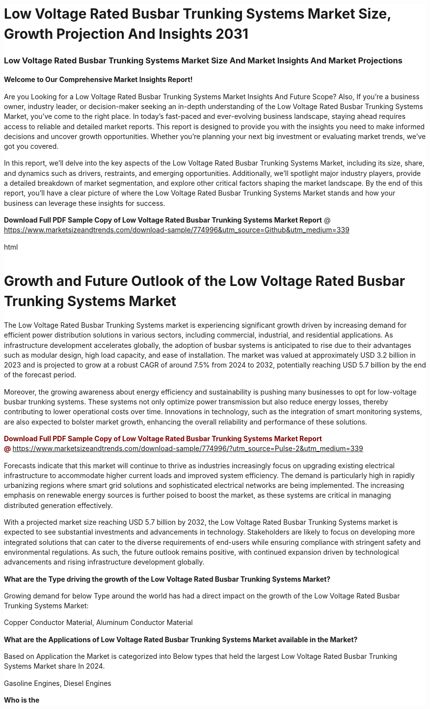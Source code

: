 <h1>Low Voltage Rated Busbar Trunking Systems Market Size, Growth Projection And Insights 2031</h1><div class="" data-test-id=""><h3><span class="">Low Voltage Rated Busbar Trunking Systems Market Size And Market Insights And Market Projections</span></h3></div><div class="" data-test-id=""><p><strong>Welcome to Our Comprehensive Market Insights Report!</strong></p><p>Are you Looking for a Low Voltage Rated Busbar Trunking Systems Market Insights And Future Scope? Also, If you&rsquo;re a business owner, industry leader, or decision-maker seeking an in-depth understanding of the Low Voltage Rated Busbar Trunking Systems Market, you&rsquo;ve come to the right place. In today&rsquo;s fast-paced and ever-evolving business landscape, staying ahead requires access to reliable and detailed market reports. This report is designed to provide you with the insights you need to make informed decisions and uncover growth opportunities. Whether you&rsquo;re planning your next big investment or evaluating market trends, we&rsquo;ve got you covered.</p><p>In this report, we&rsquo;ll delve into the key aspects of the Low Voltage Rated Busbar Trunking Systems Market, including its size, share, and dynamics such as drivers, restraints, and emerging opportunities. Additionally, we&rsquo;ll spotlight major industry players, provide a detailed breakdown of market segmentation, and explore other critical factors shaping the market landscape. By the end of this report, you&rsquo;ll have a clear picture of where the Low Voltage Rated Busbar Trunking Systems Market stands and how your business can leverage these insights for success.</p><p><strong>Download Full PDF Sample Copy of Low Voltage Rated Busbar Trunking Systems Market Report</strong> @ <a href="https://www.marketsizeandtrends.com/download-sample/774996&utm_source=Github&utm_medium=339" target="_blank">https://www.marketsizeandtrends.com/download-sample/774996&utm_source=Github&utm_medium=339</a></p></div><div class="" data-test-id=""><p><span class="">html<!DOCTYPE html><html lang="en"><head> <meta charset="UTF-8"> <meta name="viewport" content="width=device-width, initial-scale=1.0"> <title>Low Voltage Rated Busbar Trunking Systems Market Growth & Outlook</title></head><body> <h1>Growth and Future Outlook of the Low Voltage Rated Busbar Trunking Systems Market</h1> <p>The Low Voltage Rated Busbar Trunking Systems market is experiencing significant growth driven by increasing demand for efficient power distribution solutions in various sectors, including commercial, industrial, and residential applications. As infrastructure development accelerates globally, the adoption of busbar systems is anticipated to rise due to their advantages such as modular design, high load capacity, and ease of installation. The market was valued at approximately USD 3.2 billion in 2023 and is projected to grow at a robust CAGR of around 7.5% from 2024 to 2032, potentially reaching USD 5.7 billion by the end of the forecast period.</p> <p>Moreover, the growing awareness about energy efficiency and sustainability is pushing many businesses to opt for low-voltage busbar trunking systems. These systems not only optimize power transmission but also reduce energy losses, thereby contributing to lower operational costs over time. Innovations in technology, such as the integration of smart monitoring systems, are also expected to bolster market growth, enhancing the overall reliability and performance of these solutions.</p> <p><strong><span style="color: #800000;">Download Full PDF Sample Copy of Low Voltage Rated Busbar Trunking Systems Market Report @</span>&nbsp;</strong><a href="https://www.marketsizeandtrends.com/download-sample/774996/?utm_source=Pulse-2&amp;utm_medium=339">https://www.marketsizeandtrends.com/download-sample/774996/?utm_source=Pulse-2&amp;utm_medium=339</a></p> <p>Forecasts indicate that this market will continue to thrive as industries increasingly focus on upgrading existing electrical infrastructure to accommodate higher current loads and improved system efficiency. The demand is particularly high in rapidly urbanizing regions where smart grid solutions and sophisticated electrical networks are being implemented. The increasing emphasis on renewable energy sources is further poised to boost the market, as these systems are critical in managing distributed generation effectively.</p> <p>With a projected market size reaching USD 5.7 billion by 2032, the Low Voltage Rated Busbar Trunking Systems market is expected to see substantial investments and advancements in technology. Stakeholders are likely to focus on developing more integrated solutions that can cater to the diverse requirements of end-users while ensuring compliance with stringent safety and environmental regulations. As such, the future outlook remains positive, with continued expansion driven by technological advancements and rising infrastructure development globally.</p></body></html></span></p><p><strong><span class="">What are the&nbsp;Type driving the growth of the Low Voltage Rated Busbar Trunking Systems Market?</span></strong></p></div><div class="" data-test-id=""><p><span class="">Growing demand for below Type around the world has had a direct impact on the growth of the Low Voltage Rated Busbar Trunking Systems Market:</span></p></div><div class="" data-test-id=""><p>Copper Conductor Material, Aluminum Conductor Material</p><p><span class=""><strong>What are the&nbsp;Applications&nbsp;of Low Voltage Rated Busbar Trunking Systems Market available in the Market?</strong></span></p></div><div class="" data-test-id=""><p><span class="">Based on Application the Market is categorized into Below types that held the largest Low Voltage Rated Busbar Trunking Systems Market share In 2024.</span></p></div><div class="" data-test-id=""><p><span class="">Gasoline Engines, Diesel Engines</span></p><p><span class=""><strong>Who is the